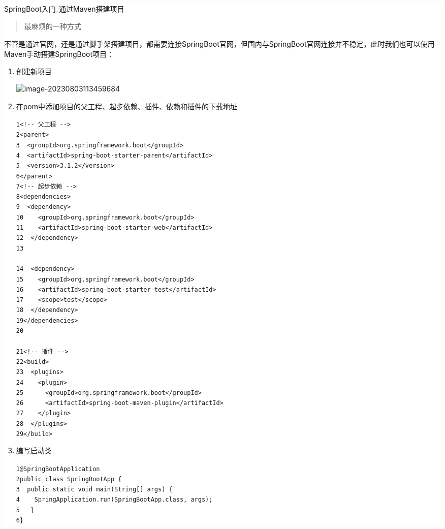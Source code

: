 

SpringBoot入门_通过Maven搭建项目

> 最麻烦的一种方式

不管是通过官网，还是通过脚手架搭建项目，都需要连接SpringBoot官网，但国内与SpringBoot官网连接并不稳定，此时我们也可以使用Maven手动搭建SpringBoot项目：

1. 创建新项目

   ![image-20230803113459684](https://i-blog.csdnimg.cn/img_convert/15b63471bc0bc10f2c90838079ce7b06.png)

2. 在pom中添加项目的父工程、起步依赖、插件、依赖和插件的下载地址

   ```
   1<!-- 父工程 -->
   2<parent>
   3  <groupId>org.springframework.boot</groupId>
   4  <artifactId>spring-boot-starter-parent</artifactId>
   5  <version>3.1.2</version>
   6</parent>
   7<!-- 起步依赖 -->
   8<dependencies>
   9  <dependency>
   10    <groupId>org.springframework.boot</groupId>
   11    <artifactId>spring-boot-starter-web</artifactId>
   12  </dependency>
   13
   
   14  <dependency>
   15    <groupId>org.springframework.boot</groupId>
   16    <artifactId>spring-boot-starter-test</artifactId>
   17    <scope>test</scope>
   18  </dependency>
   19</dependencies>
   20
   
   21<!-- 插件 -->
   22<build>
   23  <plugins>
   24    <plugin>
   25      <groupId>org.springframework.boot</groupId>
   26      <artifactId>spring-boot-maven-plugin</artifactId>
   27    </plugin>
   28  </plugins>
   29</build>
   ```

3. 编写启动类

   ```
   1@SpringBootApplication
   2public class SpringBootApp {
   3  public static void main(String[] args) {
   4    SpringApplication.run(SpringBootApp.class, args);
   5   }
   6}
   ```
